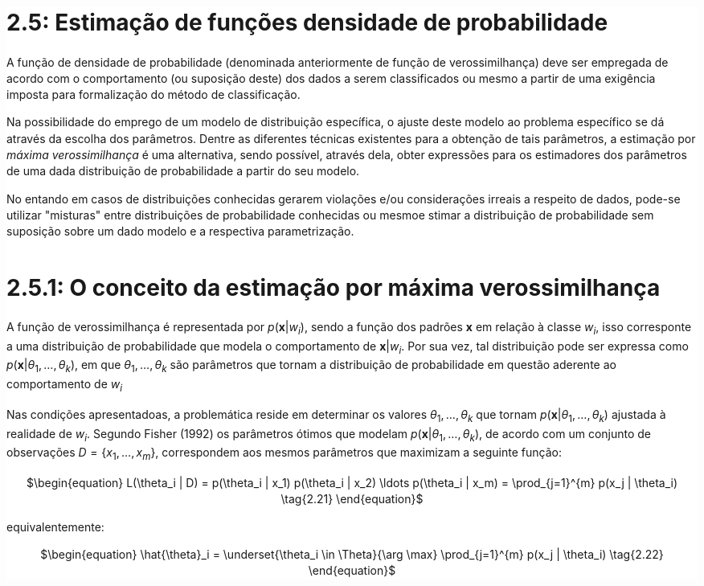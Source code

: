 <style>
    legend {
        font-size: 16px;
    }
    main {
        text-align: justify;
    }
</style>

# 2.5: Estimação de funções densidade de probabilidade

A função de densidade de probabilidade (denominada anteriormente de função de verossimilhança) deve ser empregada de acordo com o comportamento (ou suposição deste) dos dados a serem classificados ou mesmo a partir de uma exigência imposta para formalização do método de classificação. 

Na possibilidade do emprego de um modelo de distribuição específica, o ajuste deste modelo ao problema específico se dá através da escolha dos parâmetros. Dentre as diferentes técnicas existentes para a obtenção de tais parâmetros, a estimação por $\textit{máxima verossimilhança}$ é uma alternativa, sendo possível, através dela, obter expressões para os estimadores dos parâmetros de uma dada distribuição de probabilidade a partir do seu modelo.

No entando em casos de distribuições conhecidas gerarem violações e/ou considerações irreais a respeito de dados, pode-se utilizar "misturas" entre distribuições de probabilidade conhecidas ou mesmoe stimar a distribuição de probabilidade sem suposição sobre um dado modelo e a respectiva parametrização.

# 2.5.1: O conceito da estimação por máxima verossimilhança

A função de verossimilhança é representada por $\textit{p}(\textbf{x}|w_{i})$, sendo a função dos padrões $\textbf{x}$ em relação à classe $w_{i}$, isso corresponte a uma distribuição de probabilidade que modela o comportamento de $\textbf{x}|w_{i}$. Por sua vez, tal distribuição pode ser expressa como $\textit{p}(\textbf{x}|\theta_{1}, \ldots, \theta_k)$, em que $\theta_{1},\ldots, \theta_k$ são parâmetros que tornam a distribuição de probabilidade em questão aderente ao comportamento de $w_{i}$

Nas condições apresentadoas, a problemática reside em determinar os valores $\theta_{1},\ldots, \theta_k$ que tornam $\textit{p}(\textbf{x}|\theta_{1}, \ldots, \theta_k)$ ajustada à realidade de $w_{i}$. Segundo Fisher (1992) os parâmetros ótimos que modelam $\textit{p}(\textbf{x}|\theta_{1}, \ldots, \theta_k)$, de acordo com um conjunto de observações $D = \{x_1, \ldots, x_m\}$, correspondem aos mesmos parâmetros que maximizam a seguinte função:

<div align="center">
$\begin{equation}
    L(\theta_i | D) = p(\theta_i | x_1) p(\theta_i | x_2) \ldots p(\theta_i | x_m) = \prod_{j=1}^{m} p(x_j | \theta_i) \tag{2.21}
\end{equation}$ </div>

equivalentemente:

<div align="center">
$\begin{equation}
    \hat{\theta}_i = \underset{\theta_i \in \Theta}{\arg \max} \prod_{j=1}^{m} p(x_j | \theta_i) \tag{2.22}
\end{equation}$ </div>
